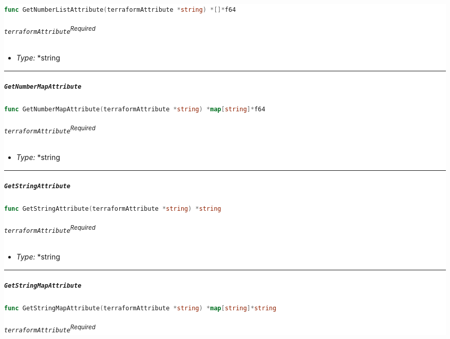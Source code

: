 ```go
func GetNumberListAttribute(terraformAttribute *string) *[]*f64
```

###### `terraformAttribute`<sup>Required</sup> <a name="terraformAttribute" id="@cdktf/provider-azurerm.mediaLiveEvent.MediaLiveEvent.getNumberListAttribute.parameter.terraformAttribute"></a>

- *Type:* *string

---

##### `GetNumberMapAttribute` <a name="GetNumberMapAttribute" id="@cdktf/provider-azurerm.mediaLiveEvent.MediaLiveEvent.getNumberMapAttribute"></a>

```go
func GetNumberMapAttribute(terraformAttribute *string) *map[string]*f64
```

###### `terraformAttribute`<sup>Required</sup> <a name="terraformAttribute" id="@cdktf/provider-azurerm.mediaLiveEvent.MediaLiveEvent.getNumberMapAttribute.parameter.terraformAttribute"></a>

- *Type:* *string

---

##### `GetStringAttribute` <a name="GetStringAttribute" id="@cdktf/provider-azurerm.mediaLiveEvent.MediaLiveEvent.getStringAttribute"></a>

```go
func GetStringAttribute(terraformAttribute *string) *string
```

###### `terraformAttribute`<sup>Required</sup> <a name="terraformAttribute" id="@cdktf/provider-azurerm.mediaLiveEvent.MediaLiveEvent.getStringAttribute.parameter.terraformAttribute"></a>

- *Type:* *string

---

##### `GetStringMapAttribute` <a name="GetStringMapAttribute" id="@cdktf/provider-azurerm.mediaLiveEvent.MediaLiveEvent.getStringMapAttribute"></a>

```go
func GetStringMapAttribute(terraformAttribute *string) *map[string]*string
```

###### `terraformAttribute`<sup>Required</sup> <a name="terraformAttribute" id="@cdktf/provider-azurerm.mediaLiveEvent.MediaLiveEvent.getStringMapAttribute.parameter.terraformAttribute"></a>
